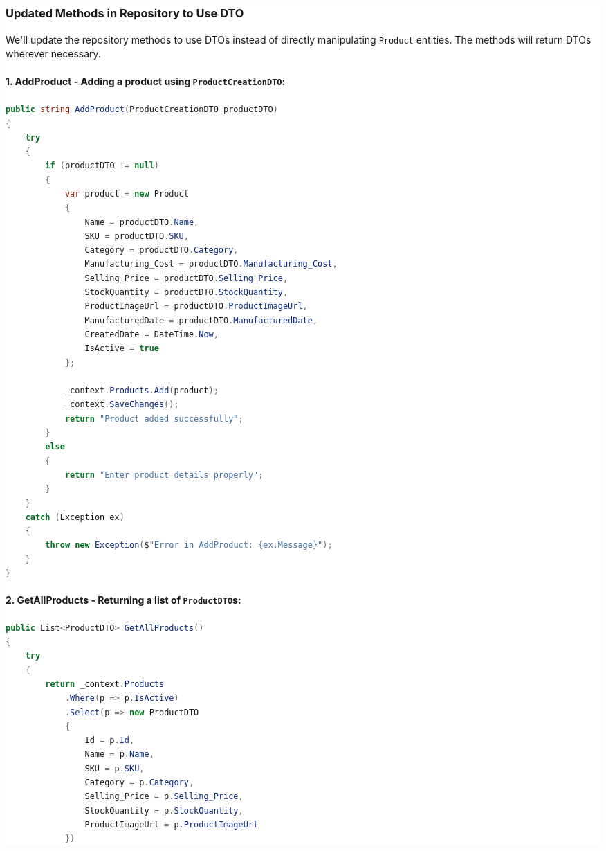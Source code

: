 ### Updated Methods in Repository to Use DTO

We'll update the repository methods to use DTOs instead of directly manipulating `Product` entities. The methods will return DTOs wherever necessary.

#### 1. **AddProduct** - Adding a product using `ProductCreationDTO`:

```csharp
public string AddProduct(ProductCreationDTO productDTO)
{
    try
    {
        if (productDTO != null)
        {
            var product = new Product
            {
                Name = productDTO.Name,
                SKU = productDTO.SKU,
                Category = productDTO.Category,
                Manufacturing_Cost = productDTO.Manufacturing_Cost,
                Selling_Price = productDTO.Selling_Price,
                StockQuantity = productDTO.StockQuantity,
                ProductImageUrl = productDTO.ProductImageUrl,
                ManufacturedDate = productDTO.ManufacturedDate,
                CreatedDate = DateTime.Now,
                IsActive = true
            };

            _context.Products.Add(product);
            _context.SaveChanges();
            return "Product added successfully";
        }
        else
        {
            return "Enter product details properly";
        }
    }
    catch (Exception ex)
    {
        throw new Exception($"Error in AddProduct: {ex.Message}");
    }
}
```

#### 2. **GetAllProducts** - Returning a list of `ProductDTO`s:

```csharp
public List<ProductDTO> GetAllProducts()
{
    try
    {
        return _context.Products
            .Where(p => p.IsActive)
            .Select(p => new ProductDTO
            {
                Id = p.Id,
                Name = p.Name,
                SKU = p.SKU,
                Category = p.Category,
                Selling_Price = p.Selling_Price,
                StockQuantity = p.StockQuantity,
                ProductImageUrl = p.ProductImageUrl
            })
```